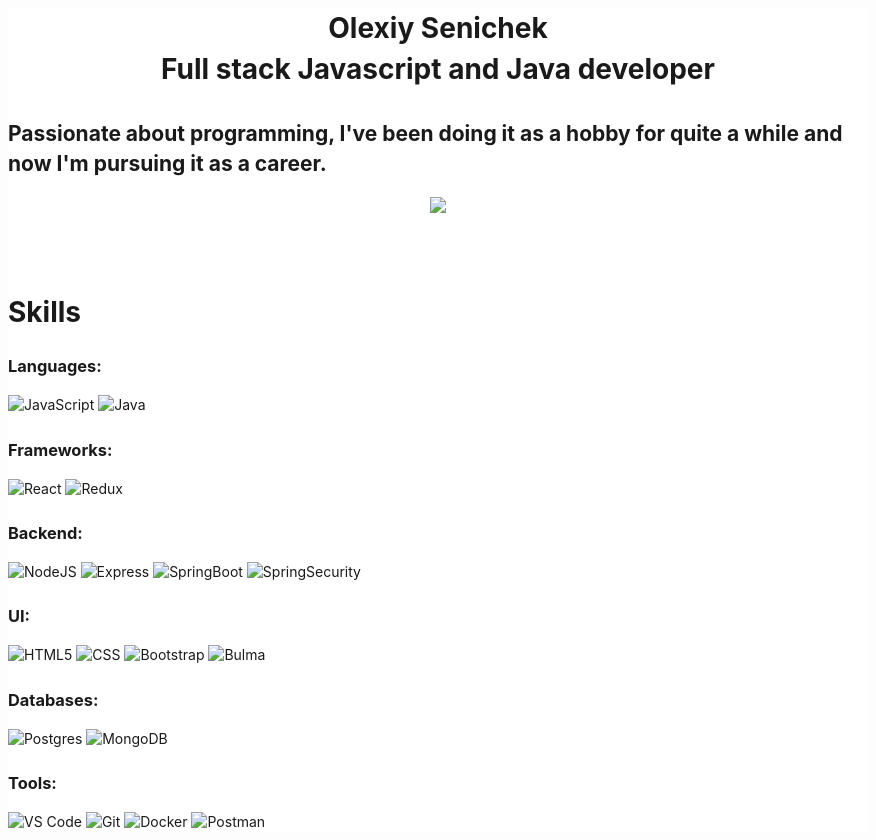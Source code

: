 <h1 align="center">Olexiy Senichek <br>Full stack Javascript and Java developer</h1>
<h2>Passionate about programming, I've been doing it as a hobby for quite a while and now I'm pursuing it as a career. </h2>

<div align="center">

[<img src="https://img.shields.io/badge/LinkedIn-0077B5?style=for-the-badge&logo=linkedin&logoColor=white" />](https://www.linkedin.com/in/olexiy-senichek/)
</div>
<br>



# Skills

<h3>Languages:</h3>

![JavaScript](https://img.shields.io/badge/javascript-%23F7DF1E.svg?style=for-the-badge&logo=javascript&logoColor=black)
![Java](https://img.shields.io/badge/Java-%233178C6.svg?style=for-the-badge&logo=Java&logoColor=white)

<h3>Frameworks:</h3>

![React](https://img.shields.io/badge/react-%232d415c.svg?style=for-the-badge&logo=react&logoColor=%2304D8F9)
![Redux](https://img.shields.io/badge/redux-%23764ABC.svg?style=for-the-badge&logo=redux&logoColor=white)



<h3>Backend:</h3>

![NodeJS](https://img.shields.io/badge/node_js-%23339933.svg?style=for-the-badge&logo=node.js&logoColor=white)
![Express](https://img.shields.io/badge/express-000000.svg?style=for-the-badge&logo=express&logoColor=white)
![SpringBoot](https://img.shields.io/badge/spring_boot-6DB33F.svg?style=for-the-badge&logo=SpringBoot&logoColor=white)
![SpringSecurity](https://img.shields.io/badge/spring_security-6DB33F.svg?style=for-the-badge&logo=springsecurity&logoColor=white)

<h3>UI:</h3>

![HTML5](https://img.shields.io/badge/HTML-red.svg?style=for-the-badge&logo=html5&logoColor=white)
![CSS](https://img.shields.io/badge/CSS-blue.svg?style=for-the-badge&logo=CSS3&logoColor=white)
![Bootstrap](https://img.shields.io/badge/bootstrap-%237952B3.svg?style=for-the-badge&logo=bootstrap&logoColor=white)
![Bulma](https://img.shields.io/badge/bulma-%2300D1B2.svg?style=for-the-badge&logo=bulma&logoColor=white)

<h3>Databases:</h3>

![Postgres](https://img.shields.io/badge/postgres-%23316192.svg?style=for-the-badge&logo=postgresql&logoColor=white)
![MongoDB](https://img.shields.io/badge/mongodb-%234ea94b.svg?style=for-the-badge&logo=mongodb&logoColor=white)

<h3>Tools:</h3>

![VS Code](https://img.shields.io/badge/visual_studio_code-%23007ACC.svg?style=for-the-badge&logo=visual-studio-code&logoColor=white)
![Git](https://img.shields.io/badge/git-%23F05032.svg?style=for-the-badge&logo=git&logoColor=white)
![Docker](https://img.shields.io/badge/docker-%23007ACC.svg?style=for-the-badge&logo=docker&logoColor=white)
![Postman](https://img.shields.io/badge/postman-%23FF6C37.svg?style=for-the-badge&logo=postman&logoColor=white)
